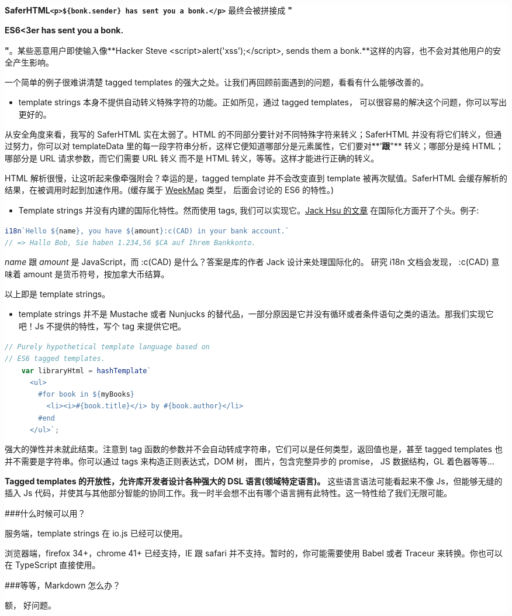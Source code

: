 **SaferHTML`<p>${bonk.sender} has sent you a bonk.</p>`** 最终会被拼接成 **"<p>ES6&lt;3er has sent you a bonk.</p>"**。某些恶意用户即使输入像**Hacker Steve &lt;script&gt;alert('xss');&lt;/script&gt;, sends them a bonk.**这样的内容，也不会对其他用户的安全产生影响。  

一个简单的例子很难讲清楚 tagged templates 的强大之处。让我们再回顾前面遇到的问题，看看有什么能够改善的。  

* template strings 本身不提供自动转义特殊字符的功能。正如所见，通过 tagged templates， 可以很容易的解决这个问题，你可以写出更好的。  

从安全角度来看，我写的 SaferHTML 实在太弱了。HTML 的不同部分要针对不同特殊字符来转义；SaferHTML 并没有将它们转义，但通过努力，你可以对 templateData 里的每一段字符串分析，这样它便知道哪部分是元素属性，它们要对**’**跟**"** 转义；哪部分是纯 HTML； 哪部分是 URL 请求参数，而它们需要 URL 转义 而不是 HTML 转义，等等。这样才能进行正确的转义。  

HTML 解析很慢，让这听起来像牵强附会？幸运的是，tagged template 并不会改变直到 template 被再次赋值。SaferHTML 会缓存解析的结果，在被调用时起到加速作用。(缓存属于 [WeekMap](https://developer.mozilla.org/en-US/docs/Web/JavaScript/Reference/Global_Objects/WeakMap) 类型， 后面会讨论的 ES6 的特性。)  

* Template strings 并没有内建的国际化特性。然而使用 tags, 我们可以实现它。[Jack Hsu 的文章](http://jaysoo.ca/2014/03/20/i18n-with-es6-template-strings/) 在国际化方面开了个头。例子:  

```javascript
i18n`Hello ${name}, you have ${amount}:c(CAD) in your bank account.`
// => Hallo Bob, Sie haben 1.234,56 $CA auf Ihrem Bankkonto.  
```
        
 *name* 跟 *amount* 是 JavaScript，而 :c(CAD) 是什么？答案是库的作者 Jack 设计来处理国际化的。 研究 i18n 文档会发现， :c(CAD) 意味着 amount 是货币符号，按加拿大币结算。  
 
 以上即是 template strings。  
 
 * template strings 并不是 Mustache 或者 Nunjucks 的替代品，一部分原因是它并没有循环或者条件语句之类的语法。那我们实现它吧！Js 不提供的特性，写个 tag 来提供它吧。  

```javascript
// Purely hypothetical template language based on
// ES6 tagged templates.
    var libraryHtml = hashTemplate`
      <ul>
        #for book in ${myBooks}
          <li><i>#{book.title}</i> by #{book.author}</li>
        #end
      </ul>`;
``` 
             
强大的弹性并未就此结束。注意到 tag 函数的参数并不会自动转成字符串，它们可以是任何类型，返回值也是，甚至 tagged templates 也并不需要是字符串。你可以通过 tags 来构造正则表达式，DOM 树， 图片，包含完整异步的 promise， JS 数据结构，GL 着色器等等...    
 
**Tagged templates 的开放性，允许库开发者设计各种强大的 DSL 语言(领域特定语言)。** 这些语言语法可能看起来不像 Js，但能够无缝的插入 Js 代码，并使其与其他部分智能的协同工作。我一时半会想不出有哪个语言拥有此特性。这一特性给了我们无限可能。  

###什么时候可以用？  

服务端，template strings 在 io.js 已经可以使用。  

浏览器端，firefox 34+，chrome 41+ 已经支持，IE 跟 safari 并不支持。暂时的，你可能需要使用 Babel 或者 Traceur 来转换。你也可以在 TypeScript 直接使用。  

###等等，Markdown 怎么办？  

额， 好问题。  
